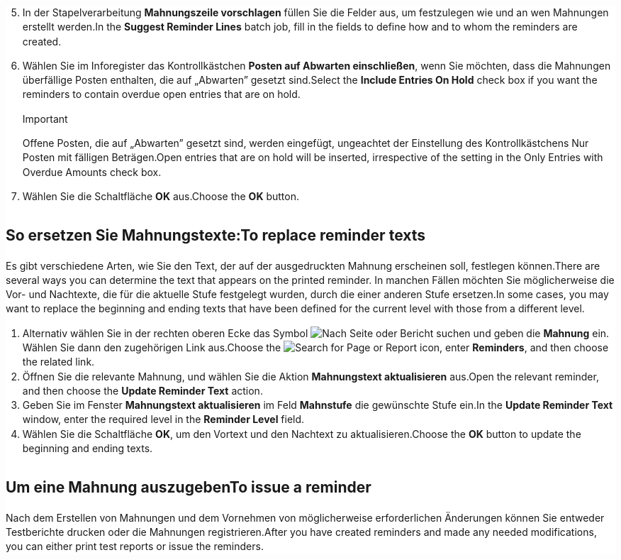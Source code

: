 5. <span data-ttu-id="b46f2-212">In der Stapelverarbeitung **Mahnungszeile vorschlagen** füllen Sie die Felder aus, um festzulegen wie und an wen Mahnungen erstellt werden.</span><span class="sxs-lookup"><span data-stu-id="b46f2-212">In the **Suggest Reminder Lines** batch job, fill in the fields to define how and to whom the reminders are created.</span></span>
6. <span data-ttu-id="b46f2-213">Wählen Sie im Inforegister das Kontrollkästchen **Posten auf Abwarten einschließen**, wenn Sie möchten, dass die Mahnungen überfällige Posten enthalten, die auf „Abwarten” gesetzt sind.</span><span class="sxs-lookup"><span data-stu-id="b46f2-213">Select the **Include Entries On Hold** check box if you want the reminders to contain overdue open entries that are on hold.</span></span>

    > [!Important]
    > <span data-ttu-id="b46f2-214">Offene Posten, die auf „Abwarten” gesetzt sind, werden eingefügt, ungeachtet der Einstellung des Kontrollkästchens Nur Posten mit fälligen Beträgen.</span><span class="sxs-lookup"><span data-stu-id="b46f2-214">Open entries that are on hold will be inserted, irrespective of the setting in the Only Entries with Overdue Amounts check box.</span></span>

7. <span data-ttu-id="b46f2-215">Wählen Sie die Schaltfläche **OK** aus.</span><span class="sxs-lookup"><span data-stu-id="b46f2-215">Choose the **OK** button.</span></span>

## <a name="to-replace-reminder-texts"></a><span data-ttu-id="b46f2-216">So ersetzen Sie Mahnungstexte:</span><span class="sxs-lookup"><span data-stu-id="b46f2-216">To replace reminder texts</span></span>  
<span data-ttu-id="b46f2-217">Es gibt verschiedene Arten, wie Sie den Text, der auf der ausgedruckten Mahnung erscheinen soll, festlegen können.</span><span class="sxs-lookup"><span data-stu-id="b46f2-217">There are several ways you can determine the text that appears on the printed reminder.</span></span> <span data-ttu-id="b46f2-218">In manchen Fällen möchten Sie möglicherweise die Vor- und Nachtexte, die für die aktuelle Stufe festgelegt wurden, durch die einer anderen Stufe ersetzen.</span><span class="sxs-lookup"><span data-stu-id="b46f2-218">In some cases, you may want to replace the beginning and ending texts that have been defined for the current level with those from a different level.</span></span>

1. <span data-ttu-id="b46f2-219">Alternativ wählen Sie in der rechten oberen Ecke das Symbol ![Nach Seite oder Bericht suchen](media/ui-search/search_small.png "Nach Seite oder Bericht suchen") und geben die **Mahnung** ein. Wählen Sie dann den zugehörigen Link aus.</span><span class="sxs-lookup"><span data-stu-id="b46f2-219">Choose the ![Search for Page or Report](media/ui-search/search_small.png "Search for Page or Report icon") icon, enter **Reminders**, and then choose the related link.</span></span>
2. <span data-ttu-id="b46f2-220">Öffnen Sie die relevante Mahnung, und wählen Sie die Aktion **Mahnungstext aktualisieren** aus.</span><span class="sxs-lookup"><span data-stu-id="b46f2-220">Open the relevant reminder, and then choose the **Update Reminder Text** action.</span></span>
3. <span data-ttu-id="b46f2-221">Geben Sie im Fenster **Mahnungstext aktualisieren** im Feld **Mahnstufe** die gewünschte Stufe ein.</span><span class="sxs-lookup"><span data-stu-id="b46f2-221">In the **Update Reminder Text** window, enter the required level in the **Reminder Level** field.</span></span>
3. <span data-ttu-id="b46f2-222">Wählen Sie die Schaltfläche **OK**, um den Vortext und den Nachtext zu aktualisieren.</span><span class="sxs-lookup"><span data-stu-id="b46f2-222">Choose the **OK** button to update the beginning and ending texts.</span></span>

## <a name="to-issue-a-reminder"></a><span data-ttu-id="b46f2-223">Um eine Mahnung auszugeben</span><span class="sxs-lookup"><span data-stu-id="b46f2-223">To issue a reminder</span></span>
<span data-ttu-id="b46f2-224">Nach dem Erstellen von Mahnungen und dem Vornehmen von möglicherweise erforderlichen Änderungen können Sie entweder Testberichte drucken oder die Mahnungen registrieren.</span><span class="sxs-lookup"><span data-stu-id="b46f2-224">After you have created reminders and made any needed modifications, you can either print test reports or issue the reminders.</span></span>
